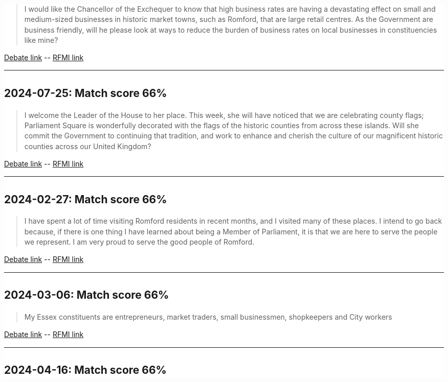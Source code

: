 >I would like the Chancellor of the Exchequer to know that high business rates are having a devastating effect on small and medium-sized businesses in historic market towns, such as Romford, that are large retail centres. As the Government are business friendly, will he please look at ways to reduce the burden of business rates on local businesses in constituencies like mine?

[Debate link](https://www.theyworkforyou.com/debates/?id=2024-05-07b.440.6)  --  [RFMI link](https://www.theyworkforyou.com/mp/11199/register)


---



## 2024-07-25: Match score 66%

>I welcome the Leader of the House to her place. This week, she will have noticed that we are celebrating county flags; Parliament Square is wonderfully decorated with the flags of the historic counties from across these islands. Will she commit the Government to continuing that tradition, and work to enhance and cherish the culture of our magnificent historic counties across our United Kingdom?

[Debate link](https://www.theyworkforyou.com/debates/?id=2024-07-25e.814.0)  --  [RFMI link](https://www.theyworkforyou.com/mp/11199/register)


---



## 2024-02-27: Match score 66%

>I have spent a lot of time visiting Romford residents in recent months, and I visited many of these places. I intend to go back because, if there is one thing I have learned about being a Member of Parliament, it is that we are here to serve the people we represent. I am very proud to serve the good people of Romford.

[Debate link](https://www.theyworkforyou.com/debates/?id=2024-02-27c.218.0)  --  [RFMI link](https://www.theyworkforyou.com/mp/11199/register)


---



## 2024-03-06: Match score 66%

>My Essex constituents are entrepreneurs, market traders, small businessmen, shopkeepers and City workers

[Debate link](https://www.theyworkforyou.com/debates/?id=2024-03-06b.883.0)  --  [RFMI link](https://www.theyworkforyou.com/mp/11199/register)


---



## 2024-04-16: Match score 66%
